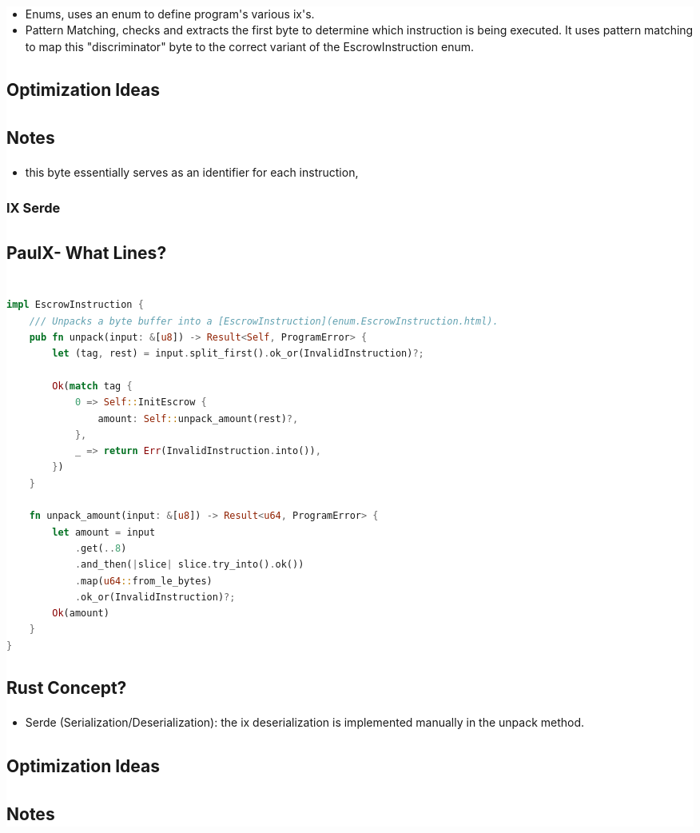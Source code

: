 - Enums, uses an enum to define program's various ix's.
- Pattern Matching, checks and extracts the first byte to determine which instruction is being executed. It uses pattern matching to map this "discriminator" byte to the correct variant of the EscrowInstruction enum.

## Optimization Ideas

## Notes

- this byte essentially serves as an identifier for each instruction,

### IX Serde

## PaulX- What Lines? 
```rust

impl EscrowInstruction {
    /// Unpacks a byte buffer into a [EscrowInstruction](enum.EscrowInstruction.html).
    pub fn unpack(input: &[u8]) -> Result<Self, ProgramError> {
        let (tag, rest) = input.split_first().ok_or(InvalidInstruction)?;

        Ok(match tag {
            0 => Self::InitEscrow {
                amount: Self::unpack_amount(rest)?,
            },
            _ => return Err(InvalidInstruction.into()),
        })
    }

    fn unpack_amount(input: &[u8]) -> Result<u64, ProgramError> {
        let amount = input
            .get(..8)
            .and_then(|slice| slice.try_into().ok())
            .map(u64::from_le_bytes)
            .ok_or(InvalidInstruction)?;
        Ok(amount)
    }
}

```

## Rust Concept? 

- Serde (Serialization/Deserialization): the ix deserialization is implemented manually in the unpack method.


## Optimization Ideas

## Notes
